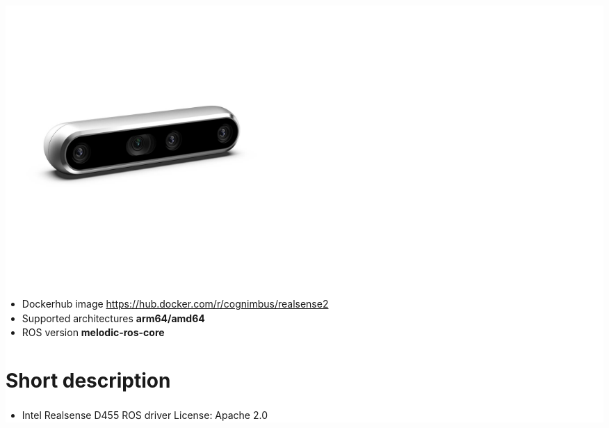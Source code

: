 <img src="./realsense-camera-d455/intel-realsense-d455-driver.jpg" alt="realsense-camera-d455" width="400"/>

* Dockerhub image https://hub.docker.com/r/cognimbus/realsense2
* Supported architectures <b>arm64/amd64</b>
* ROS version <b>melodic-ros-core
</b>

# Short description
* Intel Realsense D455 ROS driver
License: Apache 2.0
